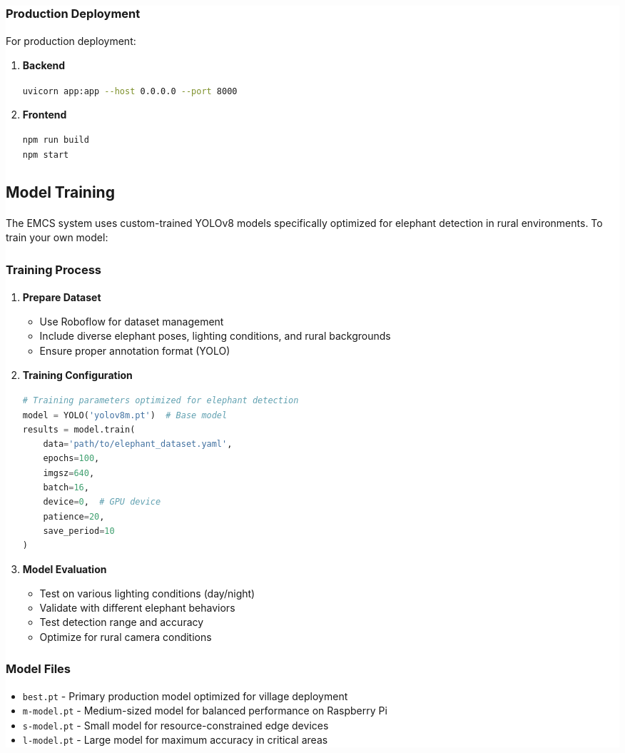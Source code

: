 ### Production Deployment

For production deployment:

1. **Backend**
   ```bash
   uvicorn app:app --host 0.0.0.0 --port 8000
   ```

2. **Frontend**
   ```bash
   npm run build
   npm start
   ```


## Model Training

The EMCS system uses custom-trained YOLOv8 models specifically optimized for elephant detection in rural environments. To train your own model:

### Training Process

1. **Prepare Dataset**
   - Use Roboflow for dataset management
   - Include diverse elephant poses, lighting conditions, and rural backgrounds
   - Ensure proper annotation format (YOLO)

2. **Training Configuration**
   ```python
   # Training parameters optimized for elephant detection
   model = YOLO('yolov8m.pt')  # Base model
   results = model.train(
       data='path/to/elephant_dataset.yaml',
       epochs=100,
       imgsz=640,
       batch=16,
       device=0,  # GPU device
       patience=20,
       save_period=10
   )
   ```

3. **Model Evaluation**
   - Test on various lighting conditions (day/night)
   - Validate with different elephant behaviors
   - Test detection range and accuracy
   - Optimize for rural camera conditions

### Model Files

- `best.pt` - Primary production model optimized for village deployment
- `m-model.pt` - Medium-sized model for balanced performance on Raspberry Pi
- `s-model.pt` - Small model for resource-constrained edge devices
- `l-model.pt` - Large model for maximum accuracy in critical areas

